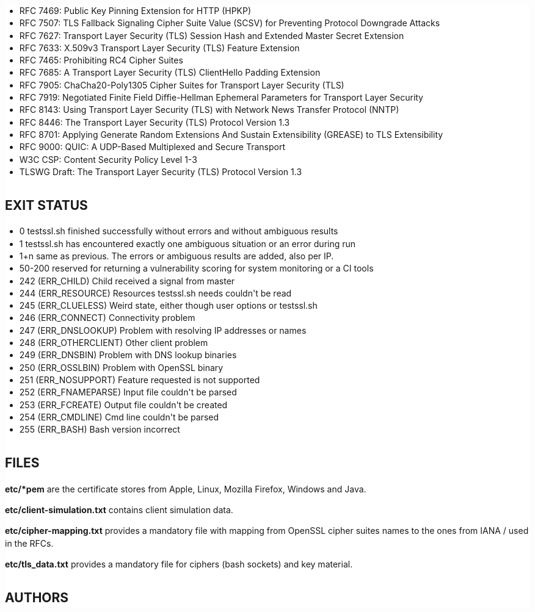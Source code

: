* RFC 7469: Public Key Pinning Extension for HTTP (HPKP)
* RFC 7507: TLS Fallback Signaling Cipher Suite Value (SCSV) for Preventing Protocol Downgrade Attacks
* RFC 7627: Transport Layer Security (TLS) Session Hash and Extended Master Secret Extension
* RFC 7633: X.509v3 Transport Layer Security (TLS) Feature Extension
* RFC 7465: Prohibiting RC4 Cipher Suites
* RFC 7685: A Transport Layer Security (TLS) ClientHello Padding Extension
* RFC 7905: ChaCha20-Poly1305 Cipher Suites for Transport Layer Security (TLS)
* RFC 7919: Negotiated Finite Field Diffie-Hellman Ephemeral Parameters for Transport Layer Security
* RFC 8143: Using Transport Layer Security (TLS) with Network News Transfer Protocol (NNTP)
* RFC 8446: The Transport Layer Security (TLS) Protocol Version 1.3
* RFC 8701: Applying Generate Random Extensions And Sustain Extensibility (GREASE) to TLS Extensibility
* RFC 9000: QUIC: A UDP-Based Multiplexed and Secure Transport
* W3C CSP: Content Security Policy Level 1-3
* TLSWG Draft: The Transport Layer Security (TLS) Protocol Version 1.3


## EXIT STATUS

* 0    testssl.sh finished successfully without errors and without ambiguous results
* 1    testssl.sh has encountered exactly one ambiguous situation or an error during run
* 1+n  same as previous. The errors or ambiguous results are added, also per IP.
* 50-200 reserved for returning a vulnerability scoring for system monitoring or a CI tools
* 242 (ERR_CHILD)       Child received a signal from master
* 244 (ERR_RESOURCE)    Resources testssl.sh needs couldn't be read
* 245 (ERR_CLUELESS)    Weird state, either though user options or testssl.sh
* 246 (ERR_CONNECT)     Connectivity problem
* 247 (ERR_DNSLOOKUP)   Problem with resolving IP addresses or names
* 248 (ERR_OTHERCLIENT) Other client problem
* 249 (ERR_DNSBIN)      Problem with DNS lookup binaries
* 250 (ERR_OSSLBIN)     Problem with OpenSSL binary
* 251 (ERR_NOSUPPORT)   Feature requested is not supported
* 252 (ERR_FNAMEPARSE)  Input file couldn't be parsed
* 253 (ERR_FCREATE)     Output file couldn't be created
* 254 (ERR_CMDLINE)     Cmd line couldn't be parsed
* 255 (ERR_BASH)       Bash version incorrect

## FILES

**etc/\*pem**               are the certificate stores from Apple, Linux, Mozilla Firefox, Windows and Java.

**etc/client-simulation.txt**  contains client simulation data.


**etc/cipher-mapping.txt**  provides a mandatory file with mapping from OpenSSL cipher suites names to the ones from IANA / used in the RFCs.

**etc/tls_data.txt**        provides a mandatory file for ciphers (bash sockets) and key material.


## AUTHORS
